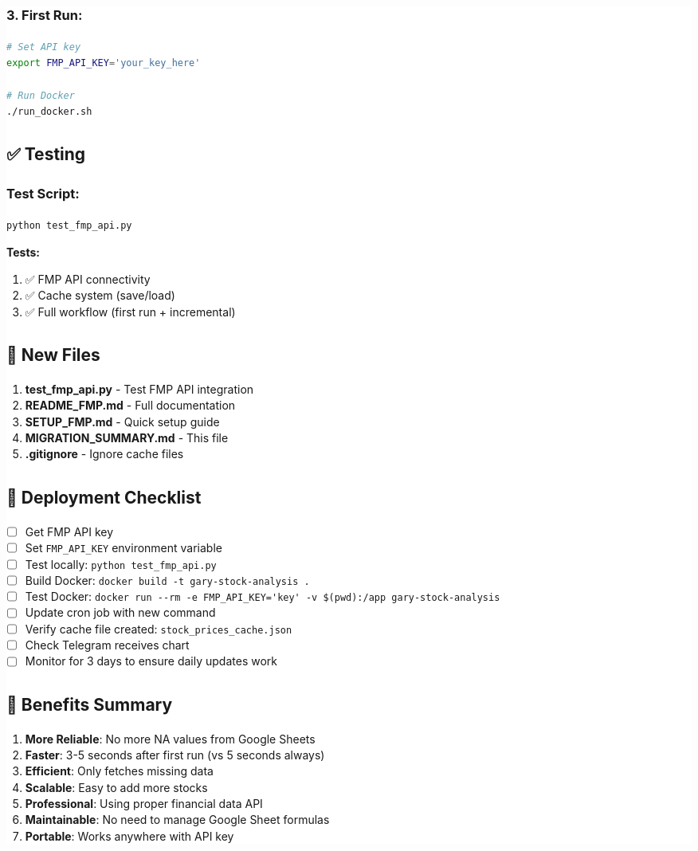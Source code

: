 ### 3. First Run:
```bash
# Set API key
export FMP_API_KEY='your_key_here'

# Run Docker
./run_docker.sh
```

## ✅ Testing

### Test Script:
```bash
python test_fmp_api.py
```

**Tests:**
1. ✅ FMP API connectivity
2. ✅ Cache system (save/load)
3. ✅ Full workflow (first run + incremental)

## 📁 New Files

1. **test_fmp_api.py** - Test FMP API integration
2. **README_FMP.md** - Full documentation
3. **SETUP_FMP.md** - Quick setup guide
4. **MIGRATION_SUMMARY.md** - This file
5. **.gitignore** - Ignore cache files

## 🚀 Deployment Checklist

- [ ] Get FMP API key
- [ ] Set `FMP_API_KEY` environment variable
- [ ] Test locally: `python test_fmp_api.py`
- [ ] Build Docker: `docker build -t gary-stock-analysis .`
- [ ] Test Docker: `docker run --rm -e FMP_API_KEY='key' -v $(pwd):/app gary-stock-analysis`
- [ ] Update cron job with new command
- [ ] Verify cache file created: `stock_prices_cache.json`
- [ ] Check Telegram receives chart
- [ ] Monitor for 3 days to ensure daily updates work

## 🎉 Benefits Summary

1. **More Reliable**: No more NA values from Google Sheets
2. **Faster**: 3-5 seconds after first run (vs 5 seconds always)
3. **Efficient**: Only fetches missing data
4. **Scalable**: Easy to add more stocks
5. **Professional**: Using proper financial data API
6. **Maintainable**: No need to manage Google Sheet formulas
7. **Portable**: Works anywhere with API key
